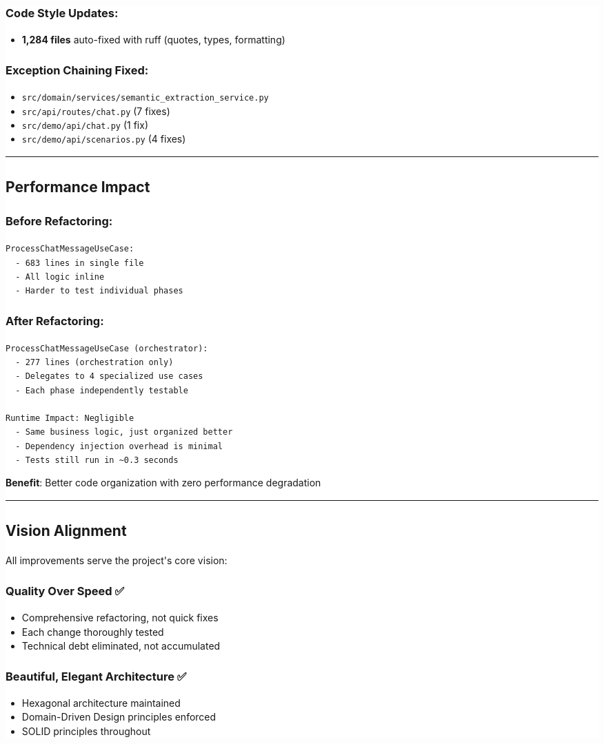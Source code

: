 ### Code Style Updates:
- **1,284 files** auto-fixed with ruff (quotes, types, formatting)

### Exception Chaining Fixed:
- `src/domain/services/semantic_extraction_service.py`
- `src/api/routes/chat.py` (7 fixes)
- `src/demo/api/chat.py` (1 fix)
- `src/demo/api/scenarios.py` (4 fixes)

---

## Performance Impact

### Before Refactoring:
```
ProcessChatMessageUseCase:
  - 683 lines in single file
  - All logic inline
  - Harder to test individual phases
```

### After Refactoring:
```
ProcessChatMessageUseCase (orchestrator):
  - 277 lines (orchestration only)
  - Delegates to 4 specialized use cases
  - Each phase independently testable

Runtime Impact: Negligible
  - Same business logic, just organized better
  - Dependency injection overhead is minimal
  - Tests still run in ~0.3 seconds
```

**Benefit**: Better code organization with zero performance degradation

---

## Vision Alignment

All improvements serve the project's core vision:

### Quality Over Speed ✅
- Comprehensive refactoring, not quick fixes
- Each change thoroughly tested
- Technical debt eliminated, not accumulated

### Beautiful, Elegant Architecture ✅
- Hexagonal architecture maintained
- Domain-Driven Design principles enforced
- SOLID principles throughout
